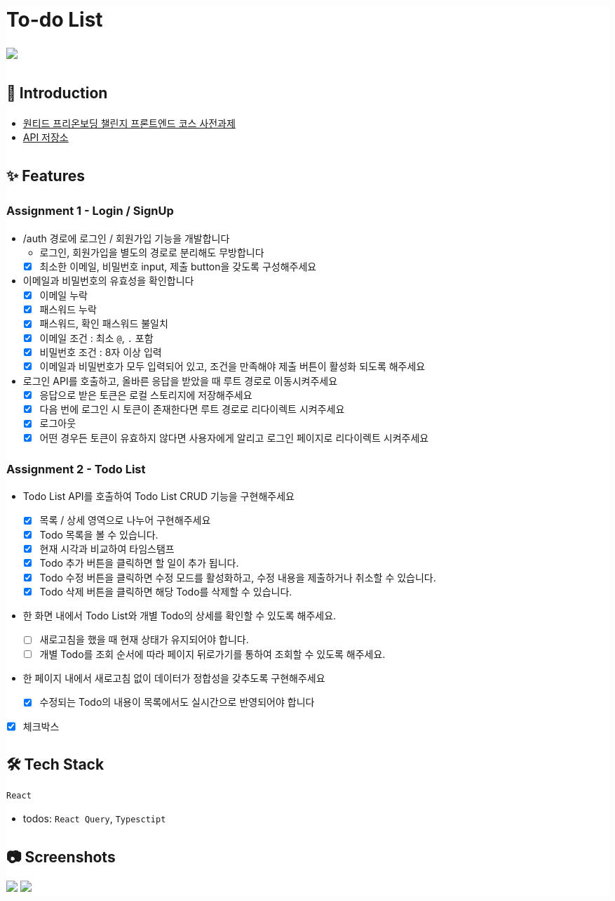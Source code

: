 # To-do List

<img src="https://user-images.githubusercontent.com/90181028/210785620-7b11cce1-7bf9-4875-a0c7-64f5ec380973.gif" width="90%" />

## 📢 Introduction

- [원티드 프리온보딩 챌린지 프론트엔드 코스 사전과제](https://www.wanted.co.kr/events/pre_challenge_fe_5)
- [API 저장소](https://github.com/starkoora/wanted-pre-onboarding-challenge-fe-1-api)

## ✨ Features

### Assignment 1 - Login / SignUp

- /auth 경로에 로그인 / 회원가입 기능을 개발합니다
  - 로그인, 회원가입을 별도의 경로로 분리해도 무방합니다
  - [x] 최소한 이메일, 비밀번호 input, 제출 button을 갖도록 구성해주세요
- 이메일과 비밀번호의 유효성을 확인합니다
  - [x] 이메일 누락
  - [x] 패스워드 누락
  - [x] 패스워드, 확인 패스워드 불일치
  - [x] 이메일 조건 : 최소 `@`, `.` 포함
  - [x] 비밀번호 조건 : 8자 이상 입력
  - [x] 이메일과 비밀번호가 모두 입력되어 있고, 조건을 만족해야 제출 버튼이 활성화 되도록 해주세요
- 로그인 API를 호출하고, 올바른 응답을 받았을 때 루트 경로로 이동시켜주세요
  - [x] 응답으로 받은 토큰은 로컬 스토리지에 저장해주세요
  - [x] 다음 번에 로그인 시 토큰이 존재한다면 루트 경로로 리다이렉트 시켜주세요
  - [x] 로그아웃
  - [x] 어떤 경우든 토큰이 유효하지 않다면 사용자에게 알리고 로그인 페이지로 리다이렉트 시켜주세요

### Assignment 2 - Todo List

- Todo List API를 호출하여 Todo List CRUD 기능을 구현해주세요
  - [x] 목록 / 상세 영역으로 나누어 구현해주세요
  - [x] Todo 목록을 볼 수 있습니다.
  - [x] 현재 시각과 비교하여 타임스탬프
  - [x] Todo 추가 버튼을 클릭하면 할 일이 추가 됩니다.
  - [x] Todo 수정 버튼을 클릭하면 수정 모드를 활성화하고, 수정 내용을 제출하거나 취소할 수 있습니다.
  - [x] Todo 삭제 버튼을 클릭하면 해당 Todo를 삭제할 수 있습니다.
- 한 화면 내에서 Todo List와 개별 Todo의 상세를 확인할 수 있도록 해주세요.
  - [ ] 새로고침을 했을 때 현재 상태가 유지되어야 합니다.
  - [ ] 개별 Todo를 조회 순서에 따라 페이지 뒤로가기를 통하여 조회할 수 있도록 해주세요.
- 한 페이지 내에서 새로고침 없이 데이터가 정합성을 갖추도록 구현해주세요

  - [x] 수정되는 Todo의 내용이 목록에서도 실시간으로 반영되어야 합니다

- [x] 체크박스

## 🛠 Tech Stack

`React`

- todos: `React Query`, `Typesctipt`

## 📷 Screenshots

<img src="https://user-images.githubusercontent.com/90181028/210776041-2b250176-f590-48bb-bebe-6ac2d98ee88a.png" width="80%" />
<img src="https://user-images.githubusercontent.com/90181028/210776048-4adf9138-e09a-4211-971f-4cd93fe8471c.png" width="80%" />
